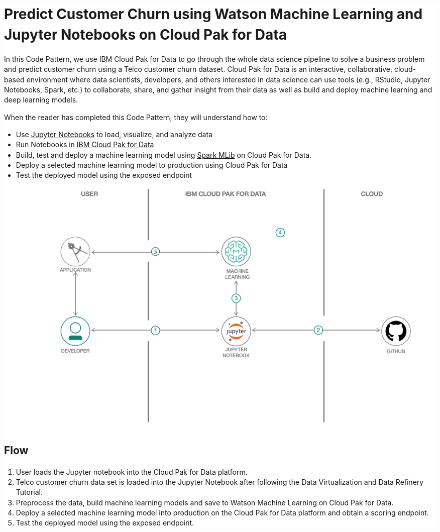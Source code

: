 # Predict Customer Churn using Watson Machine Learning and Jupyter Notebooks on Cloud Pak for Data

In this Code Pattern, we use IBM Cloud Pak for Data to go through the whole data science pipeline to solve a business problem and predict customer churn using a Telco customer churn dataset. Cloud Pak for Data is an interactive, collaborative, cloud-based environment where data scientists, developers, and others interested in data science can use tools (e.g., RStudio, Jupyter Notebooks, Spark, etc.) to collaborate, share, and gather insight from their data as well as build and deploy machine learning and deep learning models.

When the reader has completed this Code Pattern, they will understand how to:

* Use [Jupyter Notebooks](https://jupyter.org/) to load, visualize, and analyze data
* Run Notebooks in [IBM Cloud Pak for Data](https://www.ibm.com/analytics/cloud-pak-for-data)
* Build, test and deploy a machine learning model using [Spark MLib](https://spark.apache.org/mllib/) on Cloud Pak for Data.
* Deploy a selected machine learning model to production using Cloud Pak for Data
* Test the deployed model using the exposed endpoint

![architecture diagram](doc/source/images/architecture.png)

## Flow

1. User loads the Jupyter notebook into the Cloud Pak for Data platform.
1. Telco customer churn data set  is loaded into the Jupyter Notebook after following the Data Virtualization and Data Refinery Tutorial.
1. Preprocess the data, build machine learning models and save to Watson Machine Learning on Cloud Pak for Data.
1. Deploy a selected machine learning model into production on the Cloud Pak for Data platform and obtain a scoring endpoint.
1. Test the deployed model using the exposed endpoint.
